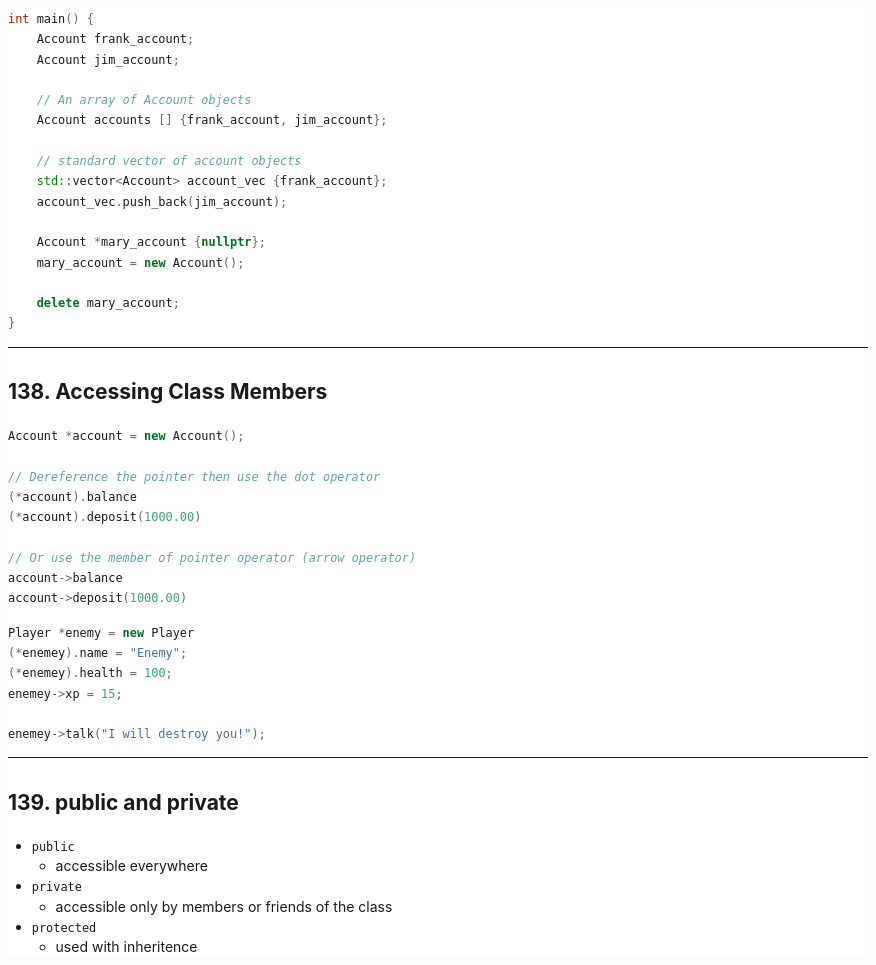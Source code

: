 ```c++
int main() {
    Account frank_account;
    Account jim_account;

    // An array of Account objects
    Account accounts [] {frank_account, jim_account};   

    // standard vector of account objects
    std::vector<Account> account_vec {frank_account};     
    account_vec.push_back(jim_account);

    Account *mary_account {nullptr};
    mary_account = new Account();

    delete mary_account;
}
```

***

## 138. Accessing Class Members

```c++
Account *account = new Account();

// Dereference the pointer then use the dot operator
(*account).balance
(*account).deposit(1000.00)

// Or use the member of pointer operator (arrow operator)
account->balance
account->deposit(1000.00)
```

```c++
Player *enemy = new Player
(*enemey).name = "Enemy";
(*enemey).health = 100;
enemey->xp = 15;

enemey->talk("I will destroy you!"); 
```
***

## 139. public and private

* `public`
    * accessible everywhere
* `private`
    * accessible only by members or friends of the class
* `protected`
    * used with inheritence
